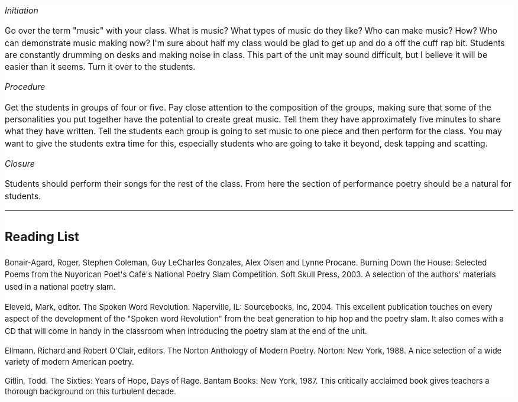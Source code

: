 </dl>
</blockquote>
<p>
<i>
Initiation
</i>
</p>
<p>
Go over the term "music" with your class. What is music?  What types of music do they like?  Who can make music?  How?  Who can demonstrate music making now?  I'm sure about half my class would be glad to get up and do a off the cuff rap bit. Students are constantly drumming on desks and making noise in class. This part of the unit may sound difficult, but I believe it will be easier than it seems. Turn it over to the students.
</p>
<p>
<i>
Procedure
</i>
</p>
<p>
Get the students in groups of four or five. Pay close attention to the composition of the groups, making sure that some of the personalities you put together have the potential to create great music. Tell them they have approximately five minutes to share what they have written. Tell the students each group is going to set music to one piece and then perform for the class. You may want to give the students extra time for this, especially students who are going to take it beyond, desk tapping and scatting.
</p>
<p>
<i>
Closure
</i>
</p>
<p>
Students should perform their songs for the rest of the class. From here the section of performance poetry should be a natural for students.
</p>
<p>
<b>
</b>
</p>
<hr/>
<h2>
Reading List
</h2>
<p>
<font size="-1">
Bonair-Agard, Roger, Stephen Coleman, Guy LeCharles Gonzales, Alex Olsen and Lynne Procane. Burning Down the House: Selected Poems from the Nuyorican Poet's Café's National Poetry Slam Competition. Soft Skull Press, 2003. A selection of the authors' materials used in a national poetry slam.
<p>
Eleveld, Mark, editor. The Spoken Word Revolution. Naperville, IL: Sourcebooks, Inc, 2004. This excellent publication touches on every aspect of the development of the "Spoken word Revolution" from the beat generation to hip hop and the poetry slam. It also comes with a CD that will come in handy in the classroom when introducing the poetry slam at the end of the unit.
</p>
<p>
Ellmann, Richard and Robert O'Clair, editors. The Norton Anthology of Modern Poetry. Norton: New York, 1988. A nice selection of a wide variety of modern American poetry.
</p>
<p>
Gitlin, Todd.  The Sixties: Years of Hope, Days of Rage. Bantam Books: New York, 1987.  This critically acclaimed book gives teachers a thorough background on this turbulent decade.
</p>
<p>